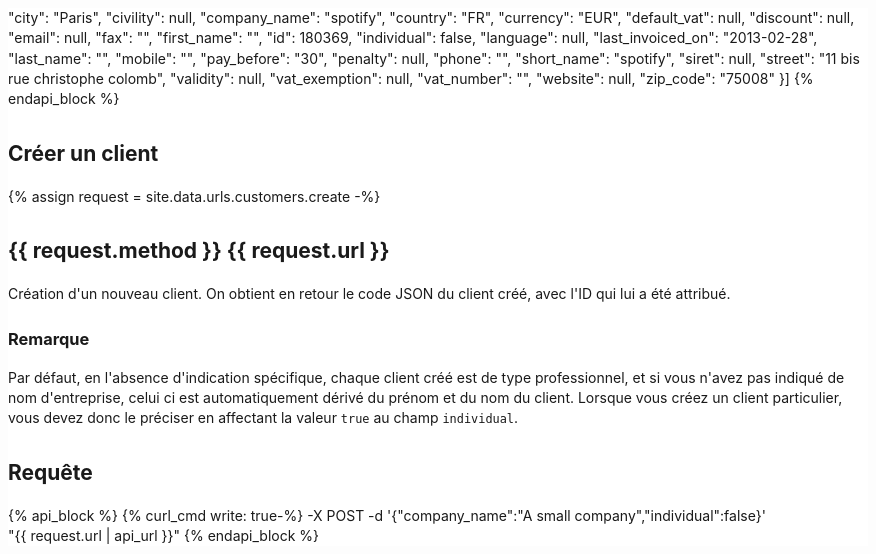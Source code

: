   "city": "Paris",
  "civility": null,
  "company_name": "spotify",
  "country": "FR",
  "currency": "EUR",
  "default_vat": null,
  "discount": null,
  "email": null,
  "fax": "",
  "first_name": "",
  "id": 180369,
  "individual": false,
  "language": null,
  "last_invoiced_on": "2013-02-28",
  "last_name": "",
  "mobile": "",
  "pay_before": "30",
  "penalty": null,
  "phone": "",
  "short_name": "spotify",
  "siret": null,
  "street": "11 bis rue christophe colomb",
  "validity": null,
  "vat_exemption": null,
  "vat_number": "",
  "website": null,
  "zip_code": "75008"
}]
{% endapi_block %}

## Créer un client

{% assign request = site.data.urls.customers.create -%}
## {{ request.method }} {{ request.url }}

Création d'un nouveau client. On obtient en retour le code JSON du client créé, avec l'ID qui lui a été attribué.

### Remarque

Par défaut, en l'absence d'indication spécifique, chaque client créé est de type professionnel, et si vous n'avez pas indiqué de nom d'entreprise, celui ci est automatiquement dérivé du prénom et du nom du client. Lorsque vous créez un client particulier, vous devez donc le préciser en affectant la valeur `true` au champ `individual`.

## Requête

{% api_block %}
{% curl_cmd write: true-%}
-X POST -d '{"company_name":"A small company","individual":false}' \
"{{ request.url | api_url }}"
{% endapi_block %}
